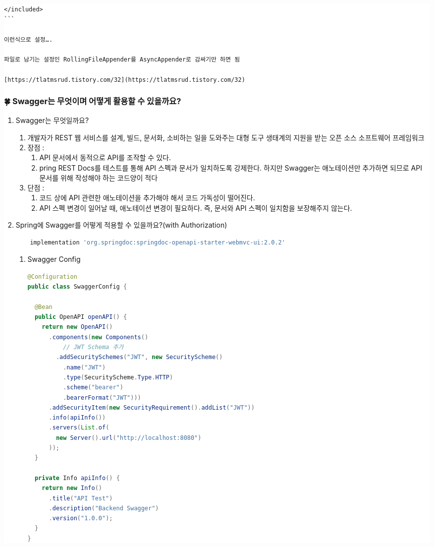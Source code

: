     </included>
    ```
    
    이런식으로 설정….
    
    파일로 남기는 설정인 RollingFileAppender를 AsyncAppender로 감싸기만 하면 됨
    
    [https://tlatmsrud.tistory.com/32](https://tlatmsrud.tistory.com/32)
    

### 🍀 Swagger는 무엇이며 어떻게 활용할 수 있을까요?

1. Swagger는 무엇일까요?
    1. 개발자가 REST 웹 서비스를 설계, 빌드, 문서화, 소비하는 일을 도와주는 대형 도구 생태계의 지원을 받는 오픈 소스 소프트웨어 프레임워크
    2. 장점 : 
        1. API 문서에서 동적으로 API를 조작할 수 있다.
        2. pring REST Docs를 테스트를 통해 API 스펙과 문서가 일치하도록 강제한다. 하지만 Swagger는 애노테이션만 추가하면 되므로 API 문서를 위해 작성해야 하는 코드양이 적다
    3. 단점 : 
        1. 코드 상에 API 관련한 애노테이션을 추가해야 해서 코드 가독성이 떨어진다.
        2. API 스펙 변경이 일어날 때, 애노테이션 변경이 필요하다. 즉, 문서와 API 스펙이 일치함을 보장해주지 않는다.
2. Spring에 Swagger를 어떻게 적용할 수 있을까요?(with Authorization)
    
    ```bash
    	implementation 'org.springdoc:springdoc-openapi-starter-webmvc-ui:2.0.2'
    ```
    
    1. Swagger Config
        
        ```java
        @Configuration
        public class SwaggerConfig {
        
          @Bean
          public OpenAPI openAPI() {
            return new OpenAPI()
              .components(new Components()
        	      // JWT Schema 추가
                .addSecuritySchemes("JWT", new SecurityScheme()
                  .name("JWT")
                  .type(SecurityScheme.Type.HTTP)
                  .scheme("bearer")
                  .bearerFormat("JWT")))
              .addSecurityItem(new SecurityRequirement().addList("JWT"))
              .info(apiInfo())
              .servers(List.of(
                new Server().url("http://localhost:8080")
              ));
          }
        
          private Info apiInfo() {
            return new Info()
              .title("API Test")
              .description("Backend Swagger")
              .version("1.0.0");
          }
        }
        ```
        